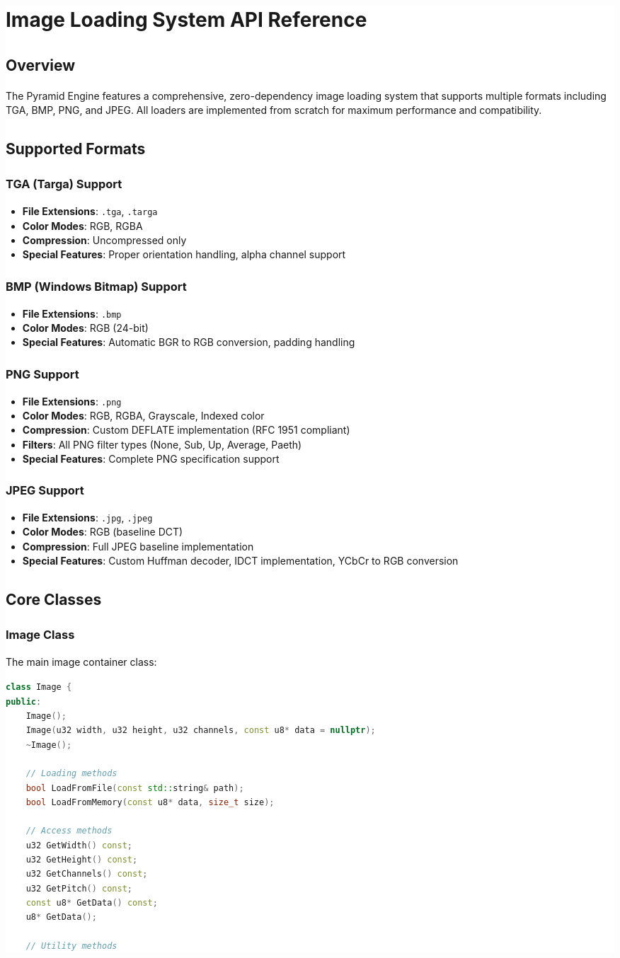 # Image Loading System API Reference

## Overview

The Pyramid Engine features a comprehensive, zero-dependency image loading system that supports multiple formats including TGA, BMP, PNG, and JPEG. All loaders are implemented from scratch for maximum performance and compatibility.

## Supported Formats

### TGA (Targa) Support
- **File Extensions**: `.tga`, `.targa`
- **Color Modes**: RGB, RGBA
- **Compression**: Uncompressed only
- **Special Features**: Proper orientation handling, alpha channel support

### BMP (Windows Bitmap) Support
- **File Extensions**: `.bmp`
- **Color Modes**: RGB (24-bit)
- **Special Features**: Automatic BGR to RGB conversion, padding handling

### PNG Support
- **File Extensions**: `.png`
- **Color Modes**: RGB, RGBA, Grayscale, Indexed color
- **Compression**: Custom DEFLATE implementation (RFC 1951 compliant)
- **Filters**: All PNG filter types (None, Sub, Up, Average, Paeth)
- **Special Features**: Complete PNG specification support

### JPEG Support
- **File Extensions**: `.jpg`, `.jpeg`
- **Color Modes**: RGB (baseline DCT)
- **Compression**: Full JPEG baseline implementation
- **Special Features**: Custom Huffman decoder, IDCT implementation, YCbCr to RGB conversion

## Core Classes

### Image Class

The main image container class:

```cpp
class Image {
public:
    Image();
    Image(u32 width, u32 height, u32 channels, const u8* data = nullptr);
    ~Image();
    
    // Loading methods
    bool LoadFromFile(const std::string& path);
    bool LoadFromMemory(const u8* data, size_t size);
    
    // Access methods
    u32 GetWidth() const;
    u32 GetHeight() const;
    u32 GetChannels() const;
    u32 GetPitch() const;
    const u8* GetData() const;
    u8* GetData();
    
    // Utility methods
```